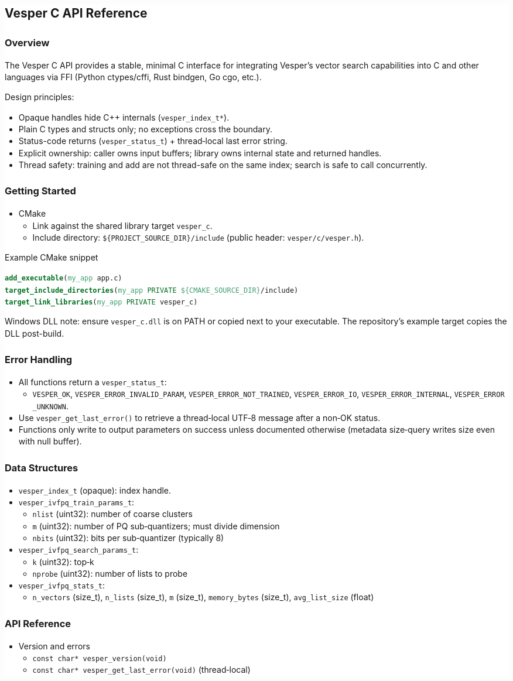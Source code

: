 ## Vesper C API Reference

### Overview
The Vesper C API provides a stable, minimal C interface for integrating Vesper’s vector search capabilities into C and other languages via FFI (Python ctypes/cffi, Rust bindgen, Go cgo, etc.).

Design principles:
- Opaque handles hide C++ internals (`vesper_index_t*`).
- Plain C types and structs only; no exceptions cross the boundary.
- Status-code returns (`vesper_status_t`) + thread‑local last error string.
- Explicit ownership: caller owns input buffers; library owns internal state and returned handles.
- Thread safety: training and add are not thread-safe on the same index; search is safe to call concurrently.

### Getting Started
- CMake
  - Link against the shared library target `vesper_c`.
  - Include directory: `${PROJECT_SOURCE_DIR}/include` (public header: `vesper/c/vesper.h`).

Example CMake snippet
```cmake
add_executable(my_app app.c)
target_include_directories(my_app PRIVATE ${CMAKE_SOURCE_DIR}/include)
target_link_libraries(my_app PRIVATE vesper_c)
```
Windows DLL note: ensure `vesper_c.dll` is on PATH or copied next to your executable. The repository’s example target copies the DLL post-build.

### Error Handling
- All functions return a `vesper_status_t`:
  - `VESPER_OK`, `VESPER_ERROR_INVALID_PARAM`, `VESPER_ERROR_NOT_TRAINED`, `VESPER_ERROR_IO`, `VESPER_ERROR_INTERNAL`, `VESPER_ERROR_UNKNOWN`.
- Use `vesper_get_last_error()` to retrieve a thread‑local UTF‑8 message after a non‑OK status.
- Functions only write to output parameters on success unless documented otherwise (metadata size‑query writes size even with null buffer).

### Data Structures
- `vesper_index_t` (opaque): index handle.
- `vesper_ivfpq_train_params_t`:
  - `nlist` (uint32): number of coarse clusters
  - `m` (uint32): number of PQ sub‑quantizers; must divide dimension
  - `nbits` (uint32): bits per sub‑quantizer (typically 8)
- `vesper_ivfpq_search_params_t`:
  - `k` (uint32): top‑k
  - `nprobe` (uint32): number of lists to probe
- `vesper_ivfpq_stats_t`:
  - `n_vectors` (size_t), `n_lists` (size_t), `m` (size_t), `memory_bytes` (size_t), `avg_list_size` (float)

### API Reference
- Version and errors
  - `const char* vesper_version(void)`
  - `const char* vesper_get_last_error(void)` (thread‑local)
